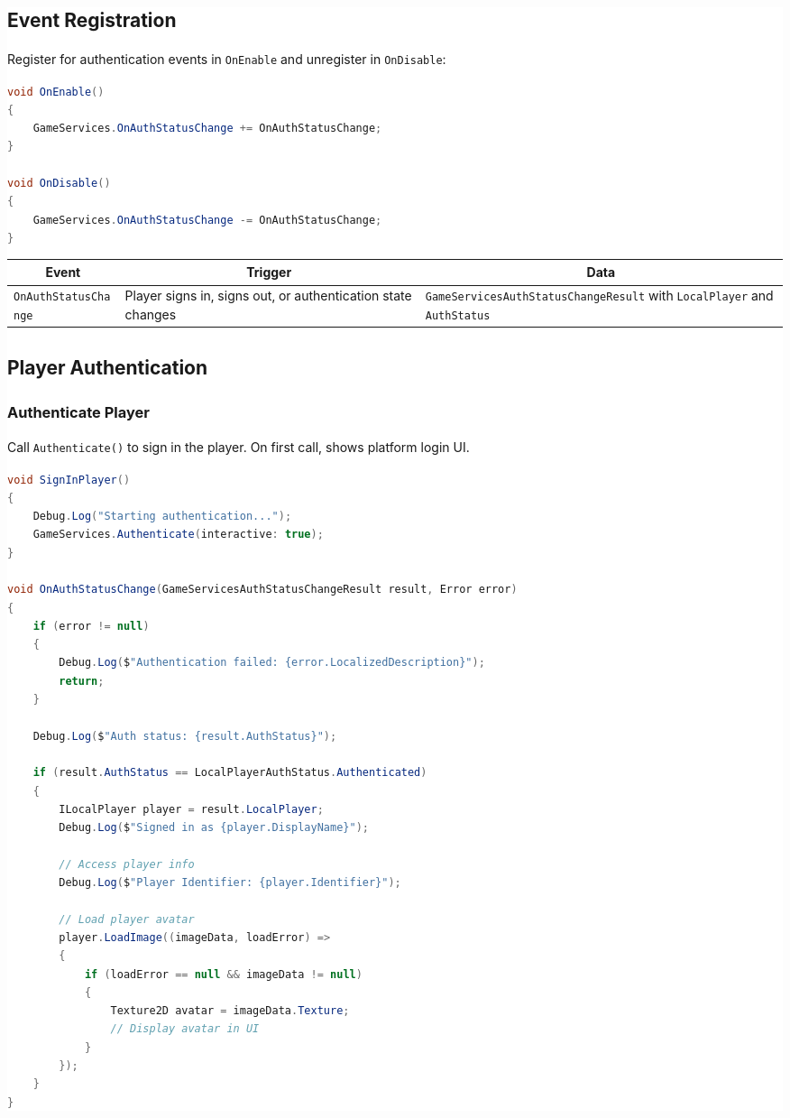 ## Event Registration

Register for authentication events in `OnEnable` and unregister in `OnDisable`:

```csharp
void OnEnable()
{
    GameServices.OnAuthStatusChange += OnAuthStatusChange;
}

void OnDisable()
{
    GameServices.OnAuthStatusChange -= OnAuthStatusChange;
}
```

| Event | Trigger | Data |
| --- | --- | --- |
| `OnAuthStatusChange` | Player signs in, signs out, or authentication state changes | `GameServicesAuthStatusChangeResult` with `LocalPlayer` and `AuthStatus` |

## Player Authentication

### Authenticate Player

Call `Authenticate()` to sign in the player. On first call, shows platform login UI.

```csharp
void SignInPlayer()
{
    Debug.Log("Starting authentication...");
    GameServices.Authenticate(interactive: true);
}

void OnAuthStatusChange(GameServicesAuthStatusChangeResult result, Error error)
{
    if (error != null)
    {
        Debug.Log($"Authentication failed: {error.LocalizedDescription}");
        return;
    }

    Debug.Log($"Auth status: {result.AuthStatus}");

    if (result.AuthStatus == LocalPlayerAuthStatus.Authenticated)
    {
        ILocalPlayer player = result.LocalPlayer;
        Debug.Log($"Signed in as {player.DisplayName}");

        // Access player info
        Debug.Log($"Player Identifier: {player.Identifier}");

        // Load player avatar
        player.LoadImage((imageData, loadError) =>
        {
            if (loadError == null && imageData != null)
            {
                Texture2D avatar = imageData.Texture;
                // Display avatar in UI
            }
        });
    }
}
```
